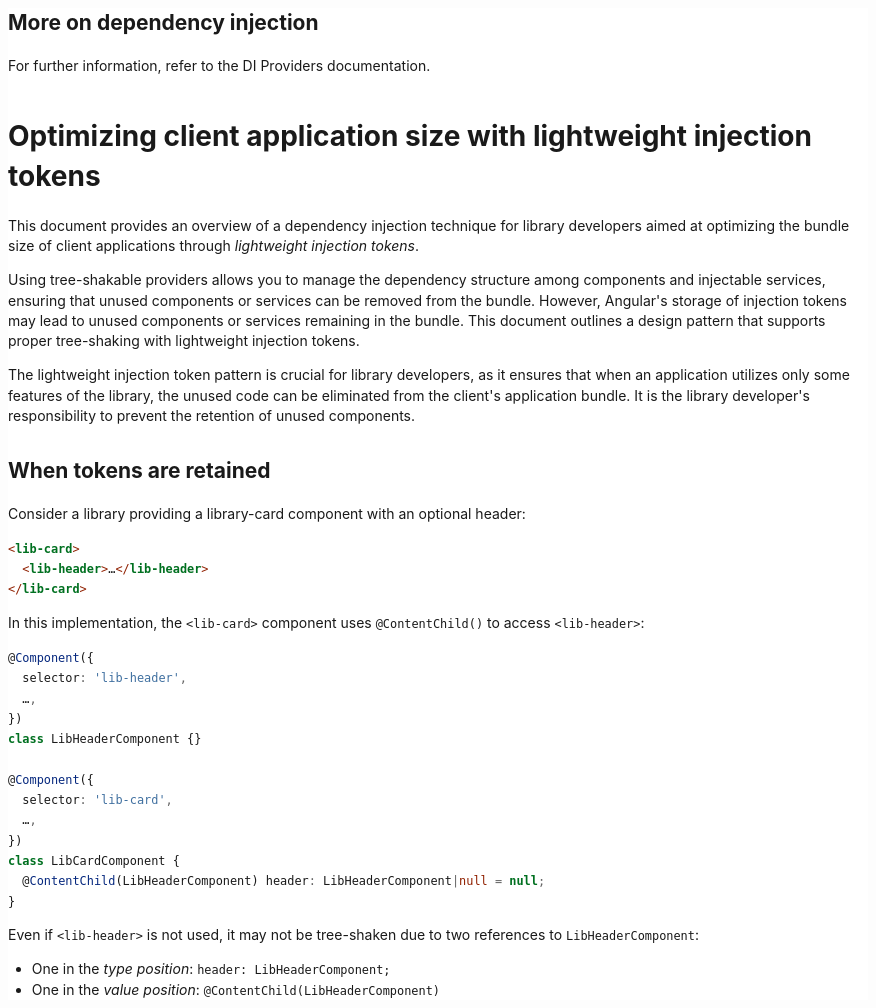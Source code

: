 ## More on dependency injection

For further information, refer to the DI Providers documentation.

# Optimizing client application size with lightweight injection tokens

This document provides an overview of a dependency injection technique for library developers aimed at optimizing the bundle size of client applications through *lightweight injection tokens*.

Using tree-shakable providers allows you to manage the dependency structure among components and injectable services, ensuring that unused components or services can be removed from the bundle. However, Angular's storage of injection tokens may lead to unused components or services remaining in the bundle. This document outlines a design pattern that supports proper tree-shaking with lightweight injection tokens.

The lightweight injection token pattern is crucial for library developers, as it ensures that when an application utilizes only some features of the library, the unused code can be eliminated from the client's application bundle. It is the library developer's responsibility to prevent the retention of unused components.

## When tokens are retained

Consider a library providing a library-card component with an optional header:

```html
<lib-card>
  <lib-header>…</lib-header>
</lib-card>
```

In this implementation, the `<lib-card>` component uses `@ContentChild()` to access `<lib-header>`:

```typescript
@Component({
  selector: 'lib-header',
  …,
})
class LibHeaderComponent {}

@Component({
  selector: 'lib-card',
  …,
})
class LibCardComponent {
  @ContentChild(LibHeaderComponent) header: LibHeaderComponent|null = null;
}
```

Even if `<lib-header>` is not used, it may not be tree-shaken due to two references to `LibHeaderComponent`:

- One in the *type position*: `header: LibHeaderComponent;`
- One in the *value position*: `@ContentChild(LibHeaderComponent)`
